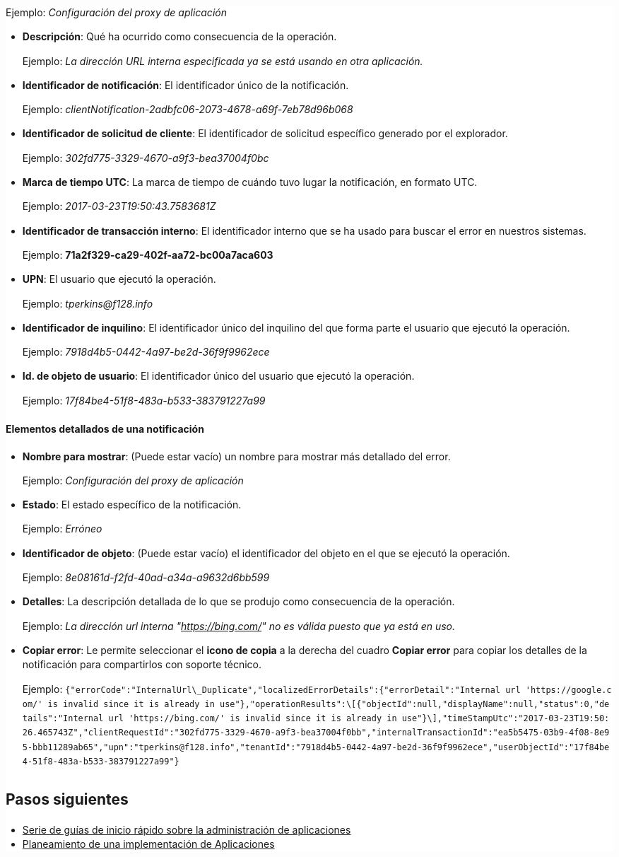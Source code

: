    Ejemplo: *Configuración del proxy de aplicación*

- **Descripción**: Qué ha ocurrido como consecuencia de la operación.

   Ejemplo: *La dirección URL interna especificada ya se está usando en otra aplicación.*

- **Identificador de notificación**: El identificador único de la notificación.

    Ejemplo: *clientNotification-2adbfc06-2073-4678-a69f-7eb78d96b068*

- **Identificador de solicitud de cliente**: El identificador de solicitud específico generado por el explorador.

    Ejemplo: *302fd775-3329-4670-a9f3-bea37004f0bc*

- **Marca de tiempo UTC**: La marca de tiempo de cuándo tuvo lugar la notificación, en formato UTC.

    Ejemplo: *2017-03-23T19:50:43.7583681Z*

- **Identificador de transacción interno**: El identificador interno que se ha usado para buscar el error en nuestros sistemas.

    Ejemplo: **71a2f329-ca29-402f-aa72-bc00a7aca603**

- **UPN**: El usuario que ejecutó la operación.

    Ejemplo: *tperkins\@f128.info*

- **Identificador de inquilino**: El identificador único del inquilino del que forma parte el usuario que ejecutó la operación.

    Ejemplo: *7918d4b5-0442-4a97-be2d-36f9f9962ece*

- **Id. de objeto de usuario**: El identificador único del usuario que ejecutó la operación.

    Ejemplo: *17f84be4-51f8-483a-b533-383791227a99*

#### <a name="detailed-notification-items"></a>Elementos detallados de una notificación

- **Nombre para mostrar**: (Puede estar vacío) un nombre para mostrar más detallado del error.

    Ejemplo: *Configuración del proxy de aplicación*

- **Estado**: El estado específico de la notificación.

    Ejemplo: *Erróneo*

- **Identificador de objeto**: (Puede estar vacío) el identificador del objeto en el que se ejecutó la operación.

   Ejemplo: *8e08161d-f2fd-40ad-a34a-a9632d6bb599*

- **Detalles**: La descripción detallada de lo que se produjo como consecuencia de la operación.

    Ejemplo: *La dirección url interna "<https://bing.com/>" no es válida puesto que ya está en uso.*

- **Copiar error**: Le permite seleccionar el **icono de copia** a la derecha del cuadro **Copiar error** para copiar los detalles de la notificación para compartirlos con soporte técnico.

    Ejemplo:   ```{"errorCode":"InternalUrl\_Duplicate","localizedErrorDetails":{"errorDetail":"Internal url 'https://google.com/' is invalid since it is already in use"},"operationResults":\[{"objectId":null,"displayName":null,"status":0,"details":"Internal url 'https://bing.com/' is invalid since it is already in use"}\],"timeStampUtc":"2017-03-23T19:50:26.465743Z","clientRequestId":"302fd775-3329-4670-a9f3-bea37004f0bb","internalTransactionId":"ea5b5475-03b9-4f08-8e95-bbb11289ab65","upn":"tperkins@f128.info","tenantId":"7918d4b5-0442-4a97-be2d-36f9f9962ece","userObjectId":"17f84be4-51f8-483a-b533-383791227a99"}```


## <a name="next-steps"></a>Pasos siguientes
* [Serie de guías de inicio rápido sobre la administración de aplicaciones](view-applications-portal.md)
* [Planeamiento de una implementación de Aplicaciones](my-apps-deployment-plan.md)
